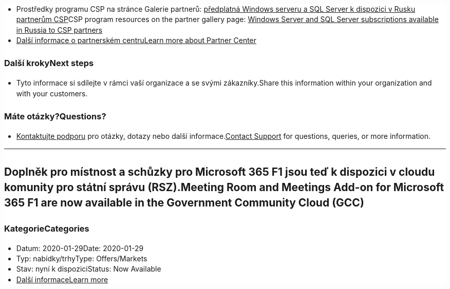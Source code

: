 - <span data-ttu-id="9c3bd-121">Prostředky programu CSP na stránce Galerie partnerů: [předplatná Windows serveru a SQL Server k dispozici v Rusku partnerům CSP](https://partner.microsoft.com/resources/collection/geo-expansion-for-azure-reservations-and-server-subscriptions-for-windows-server-and-sql-server#/)</span><span class="sxs-lookup"><span data-stu-id="9c3bd-121">CSP program resources on the partner gallery page: [Windows Server and SQL Server subscriptions available in Russia to CSP partners](https://partner.microsoft.com/resources/collection/geo-expansion-for-azure-reservations-and-server-subscriptions-for-windows-server-and-sql-server#/)</span></span>
- [<span data-ttu-id="9c3bd-122">Další informace o partnerském centru</span><span class="sxs-lookup"><span data-stu-id="9c3bd-122">Learn more about Partner Center</span></span>](../azure-plan-get-started.md)

### <a name="next-steps"></a><span data-ttu-id="9c3bd-123">Další kroky</span><span class="sxs-lookup"><span data-stu-id="9c3bd-123">Next steps</span></span>

- <span data-ttu-id="9c3bd-124">Tyto informace si sdílejte v rámci vaší organizace a se svými zákazníky.</span><span class="sxs-lookup"><span data-stu-id="9c3bd-124">Share this information within your organization and with your customers.</span></span>

### <a name="questions"></a><span data-ttu-id="9c3bd-125">Máte otázky?</span><span class="sxs-lookup"><span data-stu-id="9c3bd-125">Questions?</span></span>

- <span data-ttu-id="9c3bd-126">[Kontaktujte podporu](https://partner.microsoft.com/dashboard/support/csp/servicerequests/create?category=csp) pro otázky, dotazy nebo další informace.</span><span class="sxs-lookup"><span data-stu-id="9c3bd-126">[Contact Support](https://partner.microsoft.com/dashboard/support/csp/servicerequests/create?category=csp) for questions, queries, or more information.</span></span>

_________________

## <a name="meeting-room-and-meetings-add-on-for-microsoft-365-f1-are-now-available-in-the-government-community-cloud-gcc"></a><a id="6"/></a><span data-ttu-id="9c3bd-127">Doplněk pro místnost a schůzky pro Microsoft 365 F1 jsou teď k dispozici v cloudu komunity pro státní správu (RSZ).</span><span class="sxs-lookup"><span data-stu-id="9c3bd-127">Meeting Room and Meetings Add-on for Microsoft 365 F1 are now available in the Government Community Cloud (GCC)</span></span>

### <a name="categories"></a><span data-ttu-id="9c3bd-128">Kategorie</span><span class="sxs-lookup"><span data-stu-id="9c3bd-128">Categories</span></span>

- <span data-ttu-id="9c3bd-129">Datum: 2020-01-29</span><span class="sxs-lookup"><span data-stu-id="9c3bd-129">Date: 2020-01-29</span></span>
- <span data-ttu-id="9c3bd-130">Typ: nabídky/trhy</span><span class="sxs-lookup"><span data-stu-id="9c3bd-130">Type: Offers/Markets</span></span>
- <span data-ttu-id="9c3bd-131">Stav: nyní k dispozici</span><span class="sxs-lookup"><span data-stu-id="9c3bd-131">Status: Now Available</span></span>
- [<span data-ttu-id="9c3bd-132">Další informace</span><span class="sxs-lookup"><span data-stu-id="9c3bd-132">Learn more</span></span>](https://www.microsoft.com/microsoft-365/government/)
